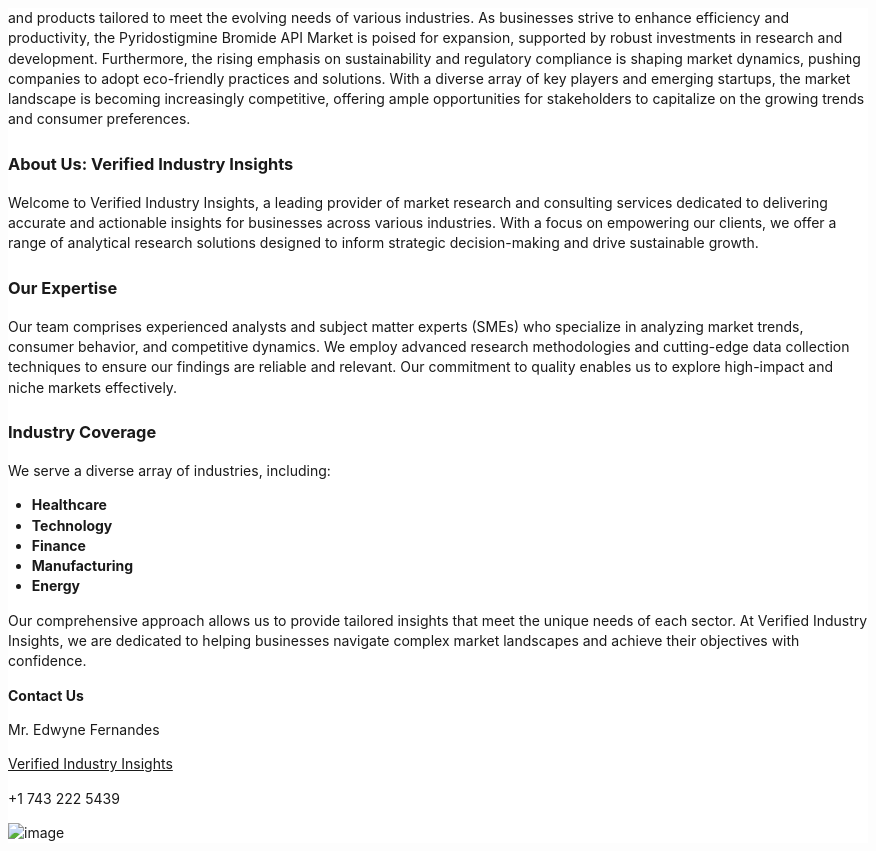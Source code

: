 and products tailored to meet the evolving needs of various industries. As businesses strive to enhance efficiency and productivity, the Pyridostigmine Bromide API Market is poised for expansion, supported by robust investments in research and development. Furthermore, the rising emphasis on sustainability and regulatory compliance is shaping market dynamics, pushing companies to adopt eco-friendly practices and solutions. With a diverse array of key players and emerging startups, the market landscape is becoming increasingly competitive, offering ample opportunities for stakeholders to capitalize on the growing trends and consumer preferences.</p><h3>About Us: Verified Industry Insights</h3><p>Welcome to Verified Industry Insights, a leading provider of market research and consulting services dedicated to delivering accurate and actionable insights for businesses across various industries. With a focus on empowering our clients, we offer a range of analytical research solutions designed to inform strategic decision-making and drive sustainable growth.</p><h3>Our Expertise</h3><p>Our team comprises experienced analysts and subject matter experts (SMEs) who specialize in analyzing market trends, consumer behavior, and competitive dynamics. We employ advanced research methodologies and cutting-edge data collection techniques to ensure our findings are reliable and relevant. Our commitment to quality enables us to explore high-impact and niche markets effectively.</p><h3>Industry Coverage</h3><p>We serve a diverse array of industries, including:</p><ul><li><strong>Healthcare</strong></li><li><strong>Technology</strong></li><li><strong>Finance</strong></li><li><strong>Manufacturing</strong></li><li><strong>Energy</strong></li></ul><p>Our comprehensive approach allows us to provide tailored insights that meet the unique needs of each sector. At Verified Industry Insights, we are dedicated to helping businesses navigate complex market landscapes and achieve their objectives with confidence.</p><p><strong>Contact Us</strong></p><p>Mr. Edwyne Fernandes</p><p><a href="https://www.verifiedindustryinsights.com/">Verified Industry Insights</a></p><p>+1 743 222 5439</p>
![image](https://github.com/user-attachments/assets/2a227c0b-70c1-4e68-b072-1890a3489425)
